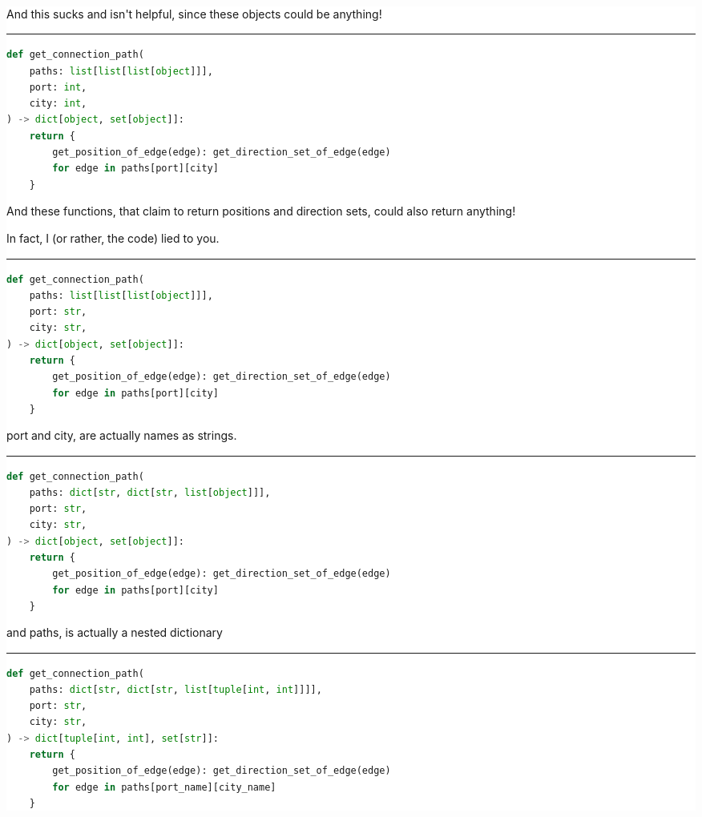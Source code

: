And this sucks and isn't helpful, since these objects could be anything!

------
```python [7]
def get_connection_path(
    paths: list[list[list[object]]], 
    port: int,
    city: int,
) -> dict[object, set[object]]:
    return {
        get_position_of_edge(edge): get_direction_set_of_edge(edge)
        for edge in paths[port][city]
    }
```

And these functions, that claim to return positions and direction sets, could also return anything!

In fact, I (or rather, the code) lied to you.

------
```python [3,4]
def get_connection_path(
    paths: list[list[list[object]]], 
    port: str,
    city: str,
) -> dict[object, set[object]]:
    return {
        get_position_of_edge(edge): get_direction_set_of_edge(edge)
        for edge in paths[port][city]
    }
```

port and city, are actually names as strings.

------
```python [2,5]
def get_connection_path(
    paths: dict[str, dict[str, list[object]]], 
    port: str,
    city: str,
) -> dict[object, set[object]]:
    return {
        get_position_of_edge(edge): get_direction_set_of_edge(edge)
        for edge in paths[port][city]
    }
```

and paths, is actually a nested dictionary

------
```python [5]
def get_connection_path(
    paths: dict[str, dict[str, list[tuple[int, int]]]], 
    port: str,
    city: str,
) -> dict[tuple[int, int], set[str]]:
    return {
        get_position_of_edge(edge): get_direction_set_of_edge(edge)
        for edge in paths[port_name][city_name]
    }
```
